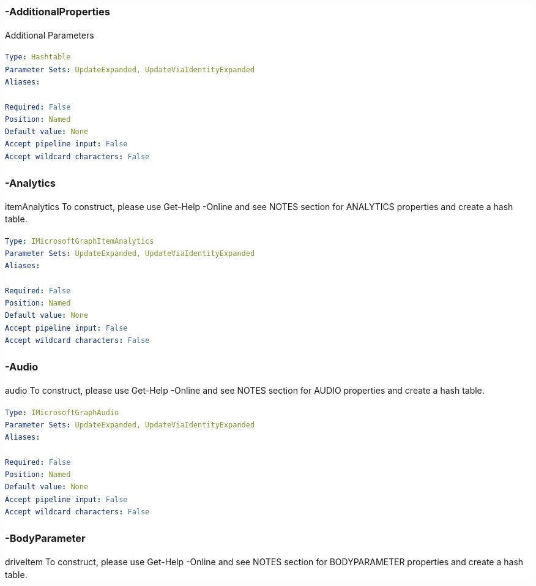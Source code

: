 ### -AdditionalProperties
Additional Parameters

```yaml
Type: Hashtable
Parameter Sets: UpdateExpanded, UpdateViaIdentityExpanded
Aliases:

Required: False
Position: Named
Default value: None
Accept pipeline input: False
Accept wildcard characters: False
```

### -Analytics
itemAnalytics
To construct, please use Get-Help -Online and see NOTES section for ANALYTICS properties and create a hash table.

```yaml
Type: IMicrosoftGraphItemAnalytics
Parameter Sets: UpdateExpanded, UpdateViaIdentityExpanded
Aliases:

Required: False
Position: Named
Default value: None
Accept pipeline input: False
Accept wildcard characters: False
```

### -Audio
audio
To construct, please use Get-Help -Online and see NOTES section for AUDIO properties and create a hash table.

```yaml
Type: IMicrosoftGraphAudio
Parameter Sets: UpdateExpanded, UpdateViaIdentityExpanded
Aliases:

Required: False
Position: Named
Default value: None
Accept pipeline input: False
Accept wildcard characters: False
```

### -BodyParameter
driveItem
To construct, please use Get-Help -Online and see NOTES section for BODYPARAMETER properties and create a hash table.
